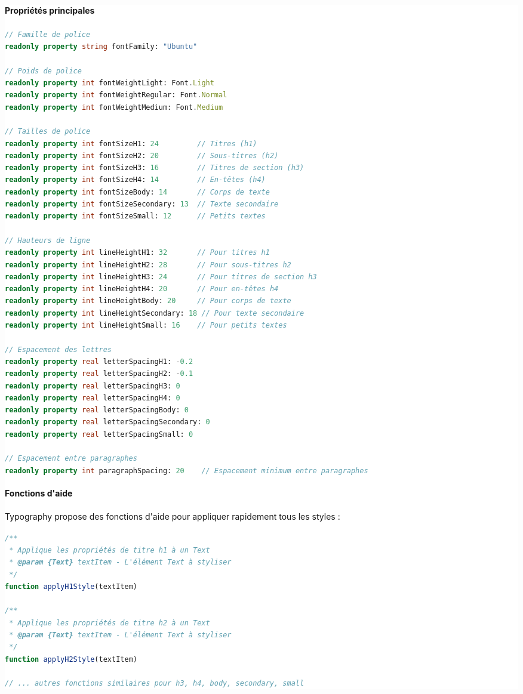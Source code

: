 #### Propriétés principales

```qml
// Famille de police
readonly property string fontFamily: "Ubuntu"

// Poids de police
readonly property int fontWeightLight: Font.Light
readonly property int fontWeightRegular: Font.Normal
readonly property int fontWeightMedium: Font.Medium

// Tailles de police
readonly property int fontSizeH1: 24         // Titres (h1)
readonly property int fontSizeH2: 20         // Sous-titres (h2)
readonly property int fontSizeH3: 16         // Titres de section (h3)
readonly property int fontSizeH4: 14         // En-têtes (h4)
readonly property int fontSizeBody: 14       // Corps de texte
readonly property int fontSizeSecondary: 13  // Texte secondaire
readonly property int fontSizeSmall: 12      // Petits textes

// Hauteurs de ligne
readonly property int lineHeightH1: 32       // Pour titres h1
readonly property int lineHeightH2: 28       // Pour sous-titres h2
readonly property int lineHeightH3: 24       // Pour titres de section h3
readonly property int lineHeightH4: 20       // Pour en-têtes h4
readonly property int lineHeightBody: 20     // Pour corps de texte
readonly property int lineHeightSecondary: 18 // Pour texte secondaire
readonly property int lineHeightSmall: 16    // Pour petits textes

// Espacement des lettres
readonly property real letterSpacingH1: -0.2
readonly property real letterSpacingH2: -0.1
readonly property real letterSpacingH3: 0
readonly property real letterSpacingH4: 0
readonly property real letterSpacingBody: 0
readonly property real letterSpacingSecondary: 0
readonly property real letterSpacingSmall: 0

// Espacement entre paragraphes
readonly property int paragraphSpacing: 20    // Espacement minimum entre paragraphes
```

#### Fonctions d'aide

Typography propose des fonctions d'aide pour appliquer rapidement tous les styles :

```qml
/**
 * Applique les propriétés de titre h1 à un Text
 * @param {Text} textItem - L'élément Text à styliser
 */
function applyH1Style(textItem)

/**
 * Applique les propriétés de titre h2 à un Text
 * @param {Text} textItem - L'élément Text à styliser
 */
function applyH2Style(textItem)

// ... autres fonctions similaires pour h3, h4, body, secondary, small
```
